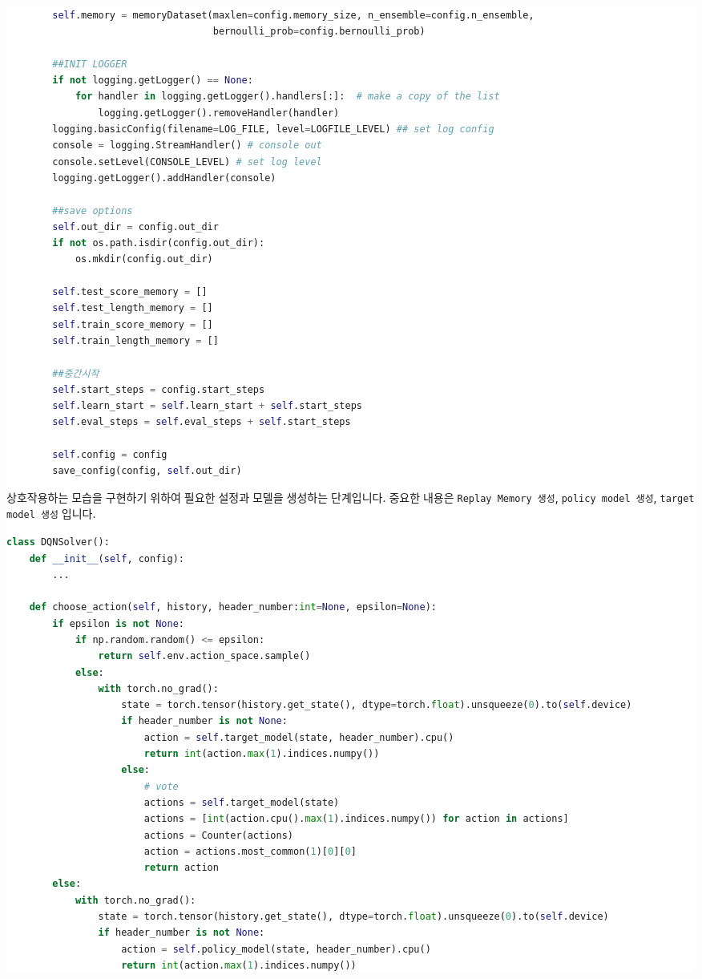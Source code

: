```python
        self.memory = memoryDataset(maxlen=config.memory_size, n_ensemble=config.n_ensemble,
                                    bernoulli_prob=config.bernoulli_prob)

        ##INIT LOGGER
        if not logging.getLogger() == None:
            for handler in logging.getLogger().handlers[:]:  # make a copy of the list
                logging.getLogger().removeHandler(handler)
        logging.basicConfig(filename=LOG_FILE, level=LOGFILE_LEVEL) ## set log config
        console = logging.StreamHandler() # console out
        console.setLevel(CONSOLE_LEVEL) # set log level
        logging.getLogger().addHandler(console)

        ##save options
        self.out_dir = config.out_dir
        if not os.path.isdir(config.out_dir):
            os.mkdir(config.out_dir)

        self.test_score_memory = []
        self.test_length_memory = []
        self.train_score_memory = []
        self.train_length_memory = []

        ##중간시작
        self.start_steps = config.start_steps
        self.learn_start = self.learn_start + self.start_steps
        self.eval_steps = self.eval_steps + self.start_steps

        self.config = config
        save_config(config, self.out_dir)
```

상호작용하는 모습을 구현하기 위하여 필요한 설정과 모델을 생성하는 단계입니다.
중요한 내용은 `Replay Memory 생성`, `policy model 생성`, `target model 생성` 입니다. 

```python
class DQNSolver():
    def __init__(self, config):
        ...

    def choose_action(self, history, header_number:int=None, epsilon=None):
        if epsilon is not None:
            if np.random.random() <= epsilon:
                return self.env.action_space.sample()
            else:
                with torch.no_grad():
                    state = torch.tensor(history.get_state(), dtype=torch.float).unsqueeze(0).to(self.device)
                    if header_number is not None:
                        action = self.target_model(state, header_number).cpu()
                        return int(action.max(1).indices.numpy())
                    else:
                        # vote
                        actions = self.target_model(state)
                        actions = [int(action.cpu().max(1).indices.numpy()) for action in actions]
                        actions = Counter(actions)
                        action = actions.most_common(1)[0][0]
                        return action
        else:
            with torch.no_grad():
                state = torch.tensor(history.get_state(), dtype=torch.float).unsqueeze(0).to(self.device)
                if header_number is not None:
                    action = self.policy_model(state, header_number).cpu()
                    return int(action.max(1).indices.numpy())
```